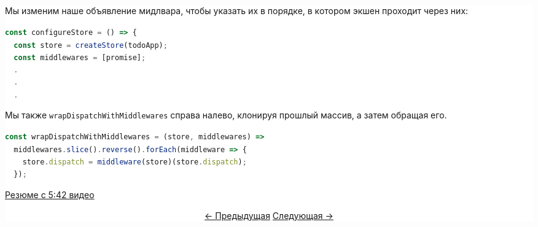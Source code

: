 Мы изменим наше объявление мидлвара, чтобы указать их в порядке, в котором экшен проходит через них:

```javascript
const configureStore = () => {
  const store = createStore(todoApp);
  const middlewares = [promise];
  .
  .
  .
```
Мы также `wrapDispatchWithMiddlewares` справа налево, клонируя прошлый массив, а затем обращая его.


```javascript
const wrapDispatchWithMiddlewares = (store, middlewares) =>
  middlewares.slice().reverse().forEach(middleware => {
    store.dispatch = middleware(store)(store.dispatch);
  });
```

[Резюме с 5:42 видео](https://egghead.io/lessons/javascript-redux-the-middleware-chain)


<p align="center">
<a href="./16-Wrapping_dispatch_to_Recognize_Promises.md"><- Предыдущая</a>
<a href="./18-Applying_Redux_Middleware.md">Следующая -></a>
</p>
